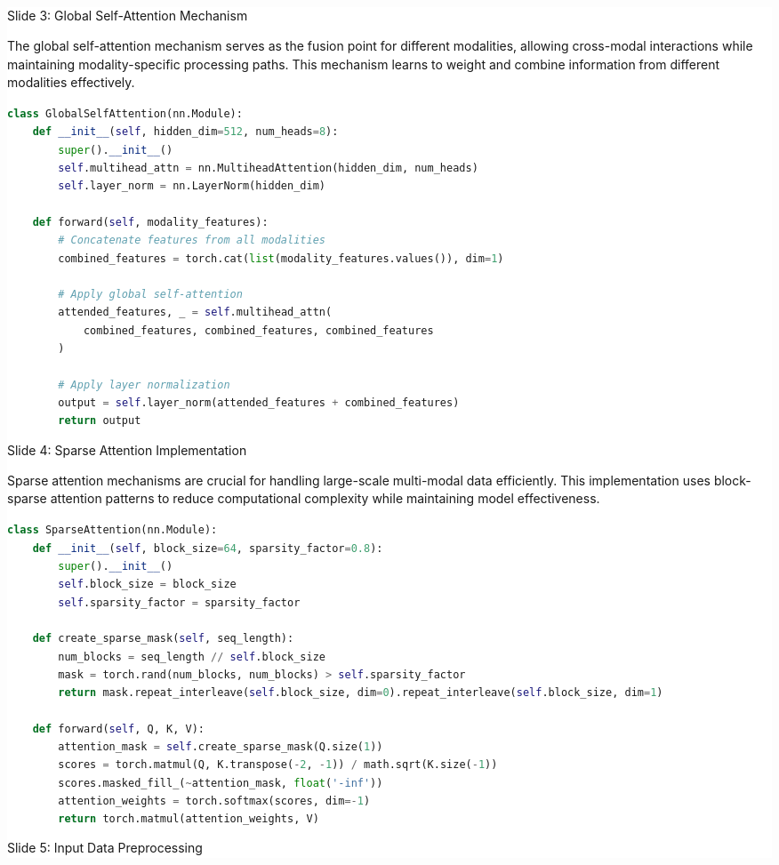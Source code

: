 Slide 3: Global Self-Attention Mechanism

The global self-attention mechanism serves as the fusion point for different modalities, allowing cross-modal interactions while maintaining modality-specific processing paths. This mechanism learns to weight and combine information from different modalities effectively.

```python
class GlobalSelfAttention(nn.Module):
    def __init__(self, hidden_dim=512, num_heads=8):
        super().__init__()
        self.multihead_attn = nn.MultiheadAttention(hidden_dim, num_heads)
        self.layer_norm = nn.LayerNorm(hidden_dim)
        
    def forward(self, modality_features):
        # Concatenate features from all modalities
        combined_features = torch.cat(list(modality_features.values()), dim=1)
        
        # Apply global self-attention
        attended_features, _ = self.multihead_attn(
            combined_features, combined_features, combined_features
        )
        
        # Apply layer normalization
        output = self.layer_norm(attended_features + combined_features)
        return output
```

Slide 4: Sparse Attention Implementation

Sparse attention mechanisms are crucial for handling large-scale multi-modal data efficiently. This implementation uses block-sparse attention patterns to reduce computational complexity while maintaining model effectiveness.

```python
class SparseAttention(nn.Module):
    def __init__(self, block_size=64, sparsity_factor=0.8):
        super().__init__()
        self.block_size = block_size
        self.sparsity_factor = sparsity_factor
        
    def create_sparse_mask(self, seq_length):
        num_blocks = seq_length // self.block_size
        mask = torch.rand(num_blocks, num_blocks) > self.sparsity_factor
        return mask.repeat_interleave(self.block_size, dim=0).repeat_interleave(self.block_size, dim=1)
    
    def forward(self, Q, K, V):
        attention_mask = self.create_sparse_mask(Q.size(1))
        scores = torch.matmul(Q, K.transpose(-2, -1)) / math.sqrt(K.size(-1))
        scores.masked_fill_(~attention_mask, float('-inf'))
        attention_weights = torch.softmax(scores, dim=-1)
        return torch.matmul(attention_weights, V)
```

Slide 5: Input Data Preprocessing
